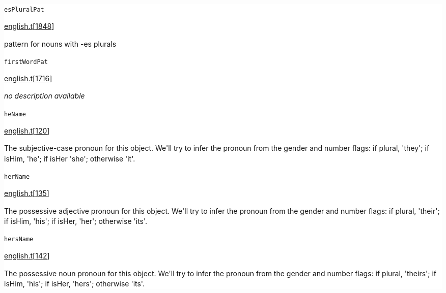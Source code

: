 `esPluralPat`

[english.t](../file/english.t.html)\[[1848](../source/english.t.html#1848)\]

<div class="desc">

pattern for nouns with -es plurals

</div>

<span id="firstWordPat"></span>

`firstWordPat`

[english.t](../file/english.t.html)\[[1716](../source/english.t.html#1716)\]

<div class="desc">

*no description available*

</div>

<span id="heName"></span>

`heName`

[english.t](../file/english.t.html)\[[120](../source/english.t.html#120)\]

<div class="desc">

The subjective-case pronoun for this object. We'll try to infer the
pronoun from the gender and number flags: if plural, 'they'; if isHim,
'he'; if isHer 'she'; otherwise 'it'.

</div>

<span id="herName"></span>

`herName`

[english.t](../file/english.t.html)\[[135](../source/english.t.html#135)\]

<div class="desc">

The possessive adjective pronoun for this object. We'll try to infer the
pronoun from the gender and number flags: if plural, 'their'; if isHim,
'his'; if isHer, 'her'; otherwise 'its'.

</div>

<span id="hersName"></span>

`hersName`

[english.t](../file/english.t.html)\[[142](../source/english.t.html#142)\]

<div class="desc">

The possessive noun pronoun for this object. We'll try to infer the
pronoun from the gender and number flags: if plural, 'theirs'; if isHim,
'his'; if isHer, 'hers'; otherwise 'its'.

</div>
